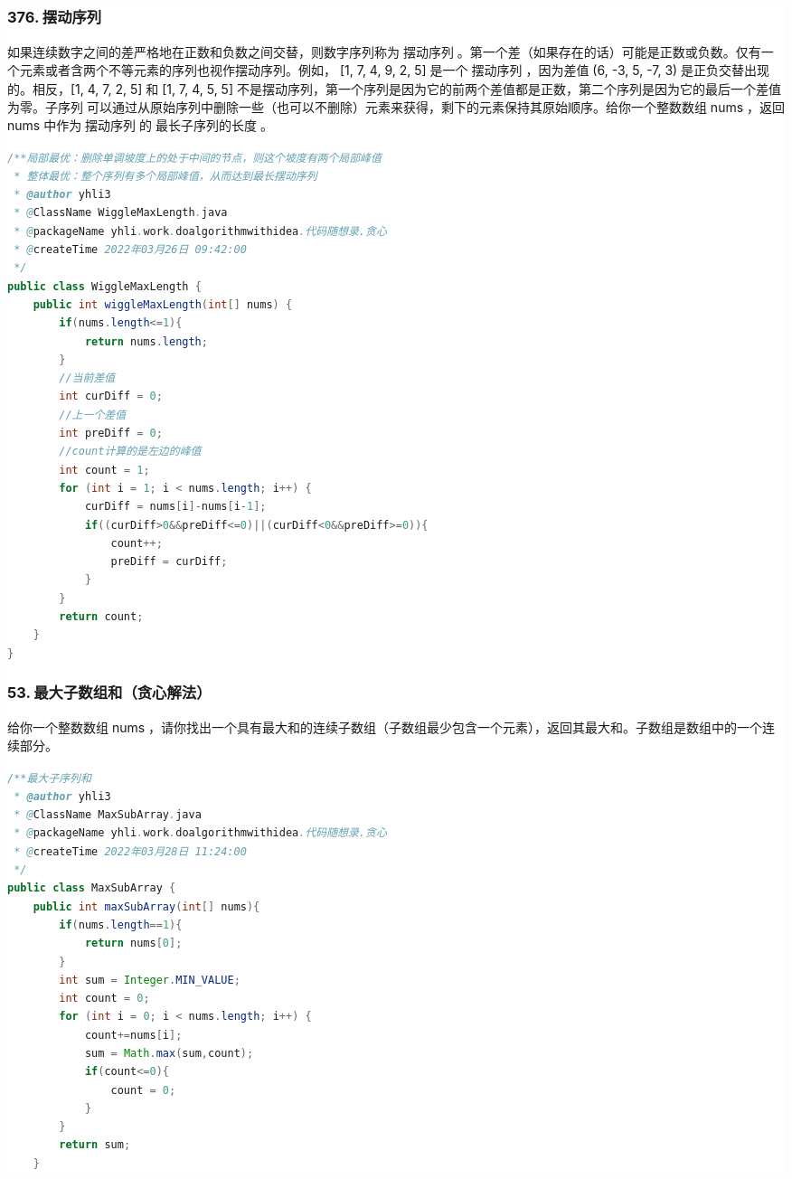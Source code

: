 ### 376. 摆动序列

如果连续数字之间的差严格地在正数和负数之间交替，则数字序列称为 摆动序列 。第一个差（如果存在的话）可能是正数或负数。仅有一个元素或者含两个不等元素的序列也视作摆动序列。例如， [1, 7, 4, 9, 2, 5] 是一个 摆动序列 ，因为差值 (6, -3, 5, -7, 3) 是正负交替出现的。相反，[1, 4, 7, 2, 5] 和 [1, 7, 4, 5, 5] 不是摆动序列，第一个序列是因为它的前两个差值都是正数，第二个序列是因为它的最后一个差值为零。子序列 可以通过从原始序列中删除一些（也可以不删除）元素来获得，剩下的元素保持其原始顺序。给你一个整数数组 nums ，返回 nums 中作为 摆动序列 的 最长子序列的长度 。

```java
/**局部最优：删除单调坡度上的处于中间的节点，则这个坡度有两个局部峰值
 * 整体最优：整个序列有多个局部峰值，从而达到最长摆动序列
 * @author yhli3
 * @ClassName WiggleMaxLength.java
 * @packageName yhli.work.doalgorithmwithidea.代码随想录.贪心
 * @createTime 2022年03月26日 09:42:00
 */
public class WiggleMaxLength {
    public int wiggleMaxLength(int[] nums) {
        if(nums.length<=1){
            return nums.length;
        }
        //当前差值
        int curDiff = 0;
        //上一个差值
        int preDiff = 0;
        //count计算的是左边的峰值
        int count = 1;
        for (int i = 1; i < nums.length; i++) {
            curDiff = nums[i]-nums[i-1];
            if((curDiff>0&&preDiff<=0)||(curDiff<0&&preDiff>=0)){
                count++;
                preDiff = curDiff;
            }
        }
        return count;
    }
}
```

### 53. 最大子数组和（贪心解法）

给你一个整数数组 nums ，请你找出一个具有最大和的连续子数组（子数组最少包含一个元素），返回其最大和。子数组是数组中的一个连续部分。

```java
/**最大子序列和
 * @author yhli3
 * @ClassName MaxSubArray.java
 * @packageName yhli.work.doalgorithmwithidea.代码随想录.贪心
 * @createTime 2022年03月28日 11:24:00
 */
public class MaxSubArray {
    public int maxSubArray(int[] nums){
        if(nums.length==1){
            return nums[0];
        }
        int sum = Integer.MIN_VALUE;
        int count = 0;
        for (int i = 0; i < nums.length; i++) {
            count+=nums[i];
            sum = Math.max(sum,count);
            if(count<=0){
                count = 0;
            }
        }
        return sum;
    }
```